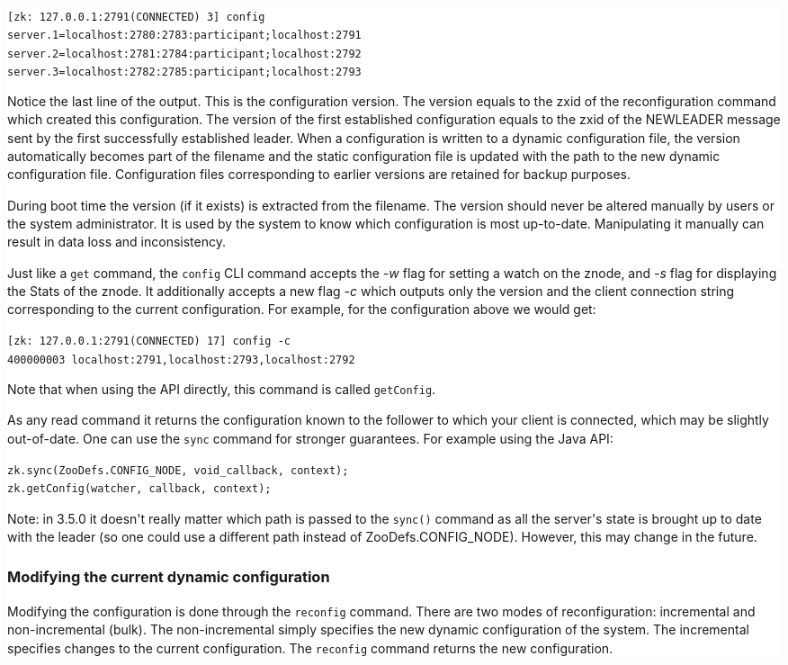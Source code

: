     [zk: 127.0.0.1:2791(CONNECTED) 3] config
    server.1=localhost:2780:2783:participant;localhost:2791
    server.2=localhost:2781:2784:participant;localhost:2792
    server.3=localhost:2782:2785:participant;localhost:2793

Notice the last line of the output. This is the configuration
version. The version equals to the zxid of the reconfiguration command
which created this configuration. The version of the first established
configuration equals to the zxid of the NEWLEADER message sent by the
first successfully established leader. When a configuration is written
to a dynamic configuration file, the version automatically becomes part
of the filename and the static configuration file is updated with the
path to the new dynamic configuration file. Configuration files
corresponding to earlier versions are retained for backup
purposes.

During boot time the version (if it exists) is extracted from the
filename. The version should never be altered manually by users or the
system administrator. It is used by the system to know which
configuration is most up-to-date. Manipulating it manually can result in
data loss and inconsistency.

Just like a `get` command, the
`config` CLI command accepts the _-w_
flag for setting a watch on the znode, and _-s_ flag for
displaying the Stats of the znode. It additionally accepts a new flag
_-c_ which outputs only the version and the client
connection string corresponding to the current configuration. For
example, for the configuration above we would get:

    [zk: 127.0.0.1:2791(CONNECTED) 17] config -c
    400000003 localhost:2791,localhost:2793,localhost:2792

Note that when using the API directly, this command is called
`getConfig`.

As any read command it returns the configuration known to the
follower to which your client is connected, which may be slightly
out-of-date. One can use the `sync` command for
stronger guarantees. For example using the Java API:

    zk.sync(ZooDefs.CONFIG_NODE, void_callback, context);
    zk.getConfig(watcher, callback, context);

Note: in 3.5.0 it doesn't really matter which path is passed to the
`sync()` command as all the server's state is brought
up to date with the leader (so one could use a different path instead of
ZooDefs.CONFIG_NODE). However, this may change in the future.

<a name="sc_reconfig_modifying"></a>

### Modifying the current dynamic configuration

Modifying the configuration is done through the
`reconfig` command. There are two modes of
reconfiguration: incremental and non-incremental (bulk). The
non-incremental simply specifies the new dynamic configuration of the
system. The incremental specifies changes to the current configuration.
The `reconfig` command returns the new
configuration.
